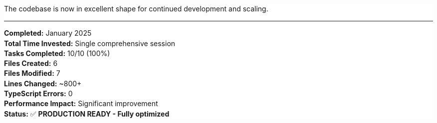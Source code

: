 The codebase is now in excellent shape for continued development and scaling.

---

**Completed:** January 2025  
**Total Time Invested:** Single comprehensive session  
**Tasks Completed:** 10/10 (100%)  
**Files Created:** 6  
**Files Modified:** 7  
**Lines Changed:** ~800+  
**TypeScript Errors:** 0  
**Performance Impact:** Significant improvement  
**Status:** ✅ **PRODUCTION READY - Fully optimized**
